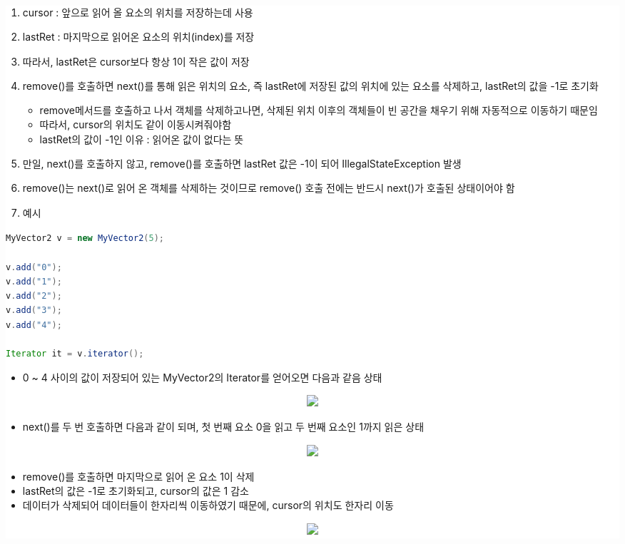 1. cursor : 앞으로 읽어 올 요소의 위치를 저장하는데 사용
2. lastRet : 마지막으로 읽어온 요소의 위치(index)를 저장
3. 따라서, lastRet은 cursor보다 항상 1이 작은 값이 저장
4. remove()를 호출하면 next()를 통해 읽은 위치의 요소, 즉 lastRet에 저장된 값의 위치에 있는 요소를 삭제하고, lastRet의 값을 -1로 초기화
   - remove메서드를 호출하고 나서 객체를 삭제하고나면, 삭제된 위치 이후의 객체들이 빈 공간을 채우기 위해 자동적으로 이동하기 때문임
   - 따라서, cursor의 위치도 같이 이동시켜줘야함
   - lastRet의 값이 -1인 이유 : 읽어온 값이 없다는 뜻
5. 만일, next()를 호출하지 않고, remove()를 호출하면 lastRet 값은 -1이 되어 IllegalStateException 발생
6. remove()는 next()로 읽어 온 객체를 삭제하는 것이므로 remove() 호출 전에는 반드시 next()가 호출된 상태이어야 함

7. 예시
```java
MyVector2 v = new MyVector2(5);

v.add("0");
v.add("1");
v.add("2");
v.add("3");
v.add("4");

Iterator it = v.iterator();
```
  - 0 ~ 4 사이의 값이 저장되어 있는 MyVector2의 Iterator를 얻어오면 다음과 같음 상태
<div align="center">
<img src="https://github.com/sooyounghan/Data-Base/assets/34672301/08f28d49-46c3-41ba-9875-ce1982c38c64">
</div>

  - next()를 두 번 호출하면 다음과 같이 되며, 첫 번째 요소 0을 읽고 두 번째 요소인 1까지 읽은 상태
<div align="center">
<img src="https://github.com/sooyounghan/Data-Base/assets/34672301/96fd0acb-829e-49ad-8b41-0cafc7e46607">
</div>

  - remove()를 호출하면 마지막으로 읽어 온 요소 1이 삭제
  - lastRet의 값은 -1로 초기화되고, cursor의 값은 1 감소
  - 데이터가 삭제되어 데이터들이 한자리씩 이동하였기 때문에, cursor의 위치도 한자리 이동
<div align="center">
<img src="https://github.com/sooyounghan/Data-Base/assets/34672301/1e73b333-049d-44e2-8f7e-e883b76b0911">
</div>


